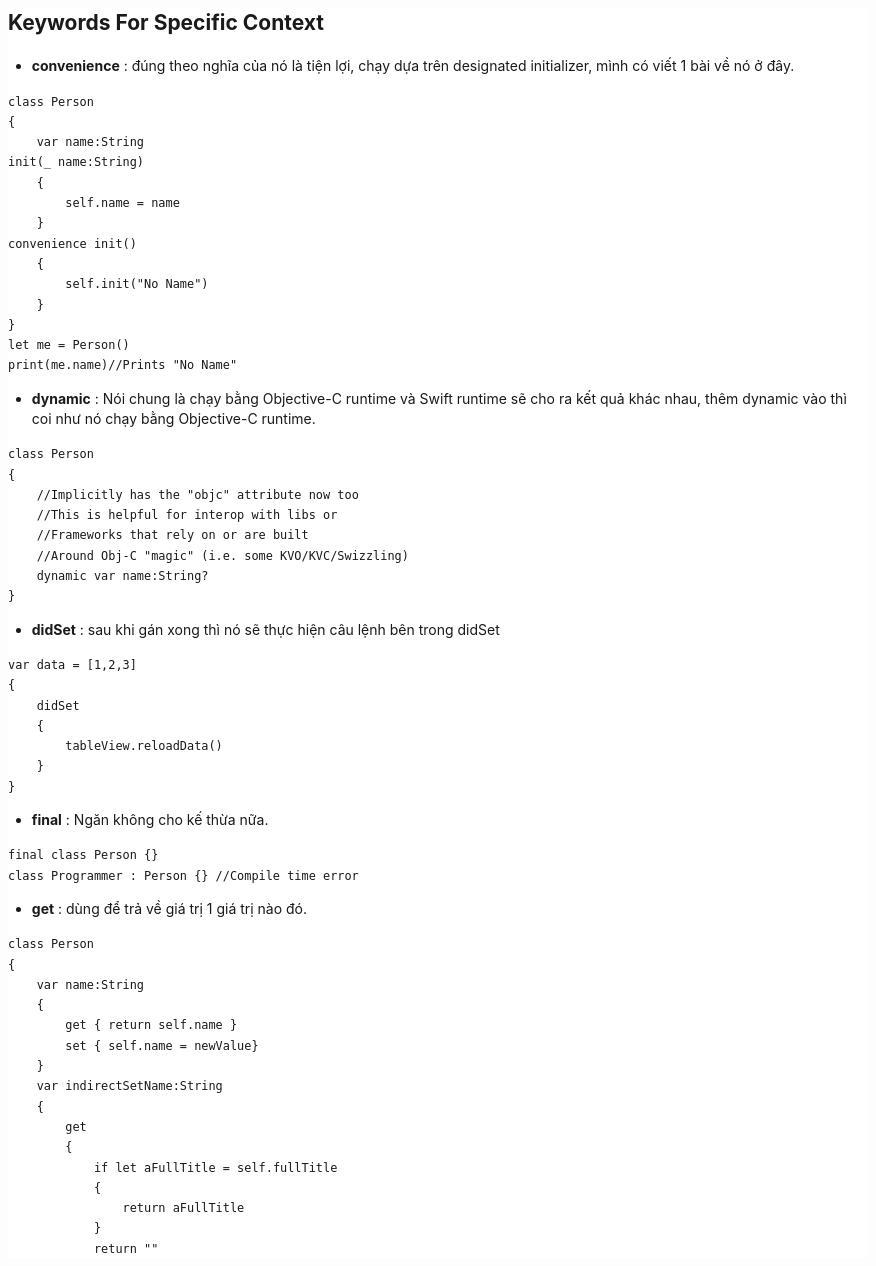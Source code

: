 ## Keywords For Specific Context
* **convenience** : đúng theo nghĩa của nó là tiện lợi, chạy dựa trên designated initializer, mình có viết 1 bài về nó ở đây.
```
class Person
{
    var name:String
init(_ name:String)
    {
        self.name = name
    }
convenience init()
    {
        self.init("No Name")
    }
}
let me = Person()
print(me.name)//Prints "No Name"
```
* **dynamic** : Nói chung là chạy bằng Objective-C runtime và Swift runtime sẽ cho ra kết quả khác nhau, thêm dynamic vào thì coi như nó chạy bằng Objective-C runtime.
```
class Person
{
    //Implicitly has the "objc" attribute now too
    //This is helpful for interop with libs or
    //Frameworks that rely on or are built
    //Around Obj-C "magic" (i.e. some KVO/KVC/Swizzling)
    dynamic var name:String?
}
```
* **didSet** : sau khi gán xong thì nó sẽ thực hiện câu lệnh bên trong didSet
```
var data = [1,2,3]
{
    didSet
    {
        tableView.reloadData()
    }
}
```
* **final** : Ngăn không cho kế thừa nữa.
```
final class Person {}
class Programmer : Person {} //Compile time error
```
* **get** : dùng để trả về giá trị 1 giá trị nào đó.
```
class Person
{
    var name:String
    {
        get { return self.name }
        set { self.name = newValue}
    }
    var indirectSetName:String
    {
        get
        {
            if let aFullTitle = self.fullTitle
            {
                return aFullTitle
            }
            return ""
```